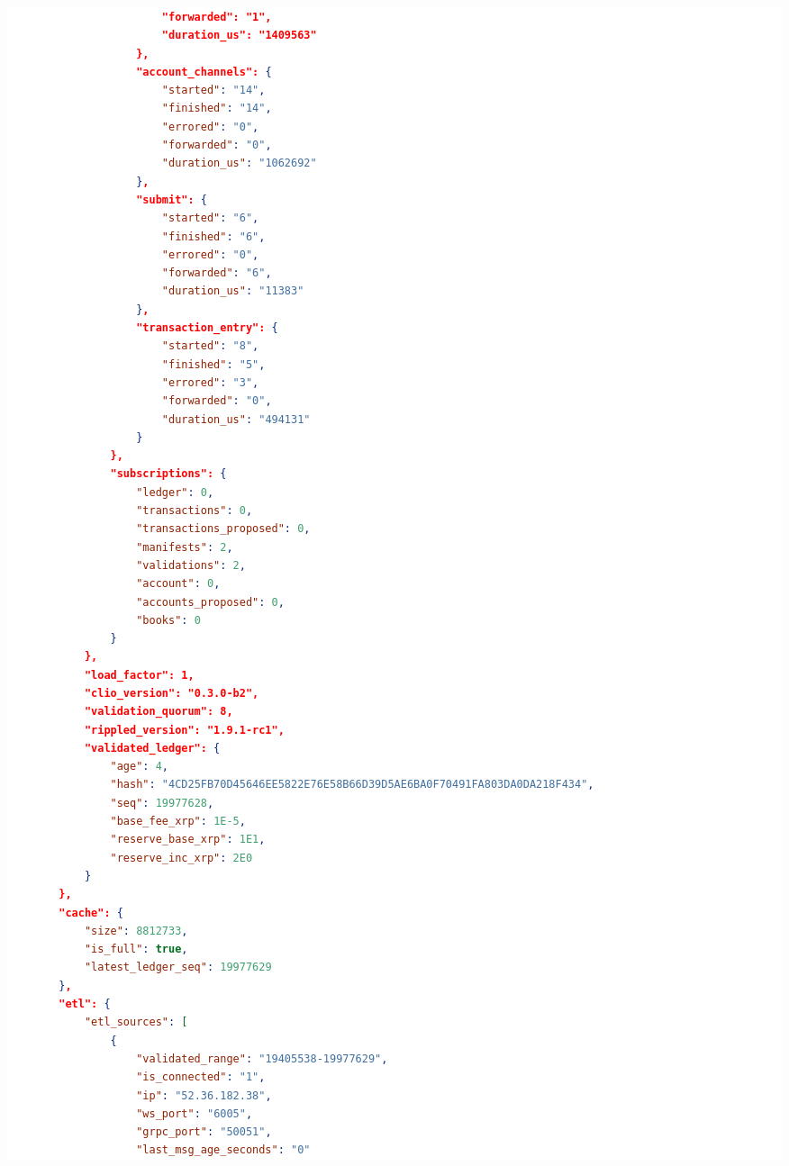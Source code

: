 ```json
                        "forwarded": "1",
                        "duration_us": "1409563"
                    },
                    "account_channels": {
                        "started": "14",
                        "finished": "14",
                        "errored": "0",
                        "forwarded": "0",
                        "duration_us": "1062692"
                    },
                    "submit": {
                        "started": "6",
                        "finished": "6",
                        "errored": "0",
                        "forwarded": "6",
                        "duration_us": "11383"
                    },
                    "transaction_entry": {
                        "started": "8",
                        "finished": "5",
                        "errored": "3",
                        "forwarded": "0",
                        "duration_us": "494131"
                    }
                },
                "subscriptions": {
                    "ledger": 0,
                    "transactions": 0,
                    "transactions_proposed": 0,
                    "manifests": 2,
                    "validations": 2,
                    "account": 0,
                    "accounts_proposed": 0,
                    "books": 0
                }
            },
            "load_factor": 1,
            "clio_version": "0.3.0-b2",
            "validation_quorum": 8,
            "rippled_version": "1.9.1-rc1",
            "validated_ledger": {
                "age": 4,
                "hash": "4CD25FB70D45646EE5822E76E58B66D39D5AE6BA0F70491FA803DA0DA218F434",
                "seq": 19977628,
                "base_fee_xrp": 1E-5,
                "reserve_base_xrp": 1E1,
                "reserve_inc_xrp": 2E0
            }
        },
        "cache": {
            "size": 8812733,
            "is_full": true,
            "latest_ledger_seq": 19977629
        },
        "etl": {
            "etl_sources": [
                {
                    "validated_range": "19405538-19977629",
                    "is_connected": "1",
                    "ip": "52.36.182.38",
                    "ws_port": "6005",
                    "grpc_port": "50051",
                    "last_msg_age_seconds": "0"
```